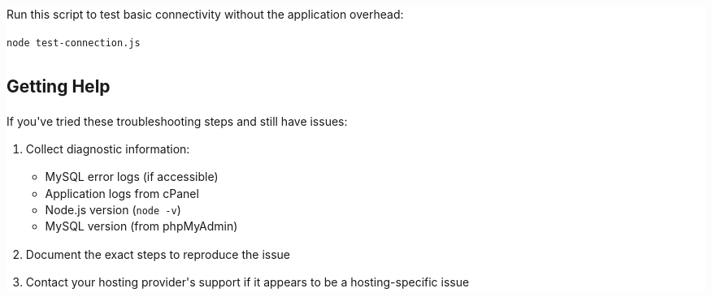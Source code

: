 Run this script to test basic connectivity without the application overhead:
```bash
node test-connection.js
```

## Getting Help

If you've tried these troubleshooting steps and still have issues:

1. Collect diagnostic information:
   - MySQL error logs (if accessible)
   - Application logs from cPanel
   - Node.js version (`node -v`)
   - MySQL version (from phpMyAdmin)

2. Document the exact steps to reproduce the issue

3. Contact your hosting provider's support if it appears to be a hosting-specific issue